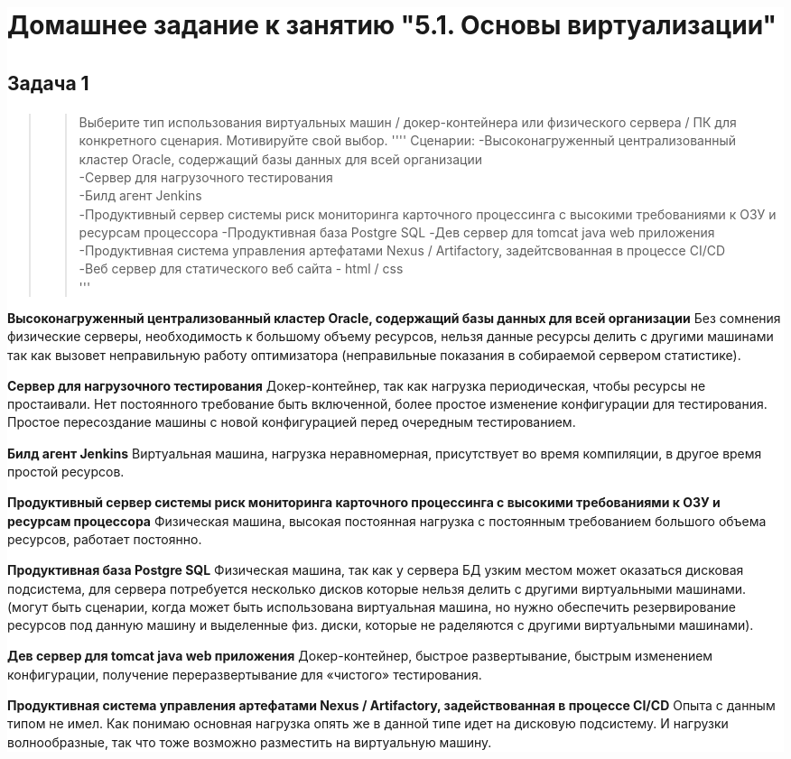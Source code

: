 # Домашнее задание к занятию "5.1. Основы виртуализации"

## Задача 1 
>>Выберите тип использования виртуальных машин  / докер-контейнера или физического сервера / ПК для конкретного сценария. Мотивируйте свой выбор.
''''
Cценарии: 
-Высоконагруженный централизованный кластер Oracle, содержащий базы данных для всей организации  
-Сервер для нагрузочного тестирования  
-Билд агент Jenkins  
-Продуктивный сервер системы риск мониторинга карточного процессинга с высокими требованиями к ОЗУ и ресурсам процессора 
-Продуктивная база Postgre SQL 
-Дев сервер для tomcat java web приложения   
-Продуктивная система управления артефатами Nexus / Artifactory, задейтсвованная в процессе CI/CD  
-Веб сервер для статического веб сайта - html / css   
'''



**Высоконагруженный централизованный кластер Oracle, содержащий базы данных для всей организации**
Без сомнения физические серверы, необходимость к большому объему ресурсов, нельзя данные ресурсы делить с другими машинами так как вызовет неправильную работу оптимизатора (неправильные показания в собираемой сервером статистике). 

**Сервер для нагрузочного тестирования**
Докер-контейнер, так как нагрузка периодическая, чтобы ресурсы не простаивали. Нет постоянного требование быть включенной, более простое изменение конфигурации для тестирования. Простое пересоздание машины с новой конфигурацией перед очередным тестированием.

**Билд агент Jenkins**
Виртуальная машина, нагрузка неравномерная, присутствует во время компиляции, в другое время простой ресурсов.

**Продуктивный сервер системы риск мониторинга карточного процессинга с высокими требованиями к ОЗУ и ресурсам процессора**
Физическая машина, высокая постоянная нагрузка с постоянным требованием большого объема ресурсов, работает постоянно.

**Продуктивная база Postgre SQL**
Физическая машина, так как у сервера БД узким местом может оказаться дисковая подсистема, для сервера потребуется несколько дисков которые нельзя делить с другими виртуальными машинами. (могут быть сценарии, когда может быть использована виртуальная машина, но нужно обеспечить резервирование ресурсов под данную машину и выделенные физ. диски, которые не раделяются с другими виртуальными машинами).



**Дев сервер для tomcat java web приложения**
Докер-контейнер, быстрое развертывание, быстрым изменением конфигурации, получение  переразвертывание для «чистого» тестирования. 



**Продуктивная система управления артефатами Nexus / Artifactory, задействованная в процессе CI/CD**
Опыта с данным типом не имел. Как понимаю основная нагрузка опять же в данной типе идет на дисковую подсистему. И нагрузки волнообразные, так что тоже возможно разместить на виртуальную машину. 
